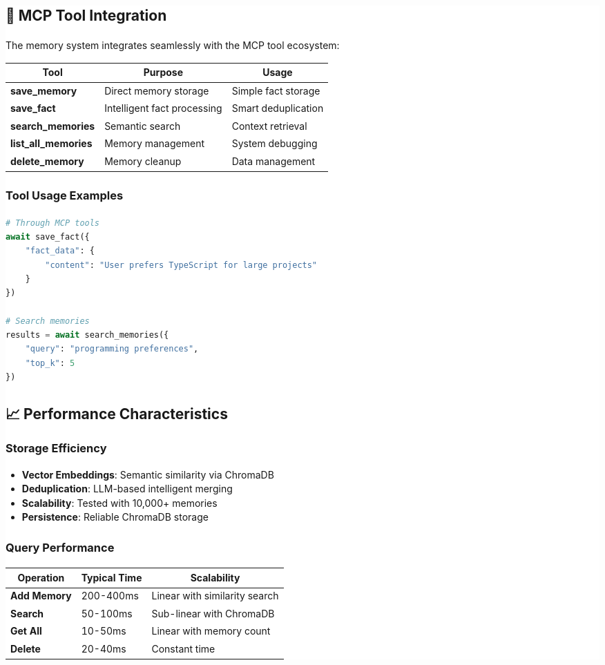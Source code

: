 ## 🔌 MCP Tool Integration

The memory system integrates seamlessly with the MCP tool ecosystem:

| Tool | Purpose | Usage |
|------|---------|-------|
| **save_memory** | Direct memory storage | Simple fact storage |
| **save_fact** | Intelligent fact processing | Smart deduplication |
| **search_memories** | Semantic search | Context retrieval |
| **list_all_memories** | Memory management | System debugging |
| **delete_memory** | Memory cleanup | Data management |

### Tool Usage Examples

```python
# Through MCP tools
await save_fact({
    "fact_data": {
        "content": "User prefers TypeScript for large projects"
    }
})

# Search memories
results = await search_memories({
    "query": "programming preferences",
    "top_k": 5
})
```

## 📈 Performance Characteristics

### Storage Efficiency

- **Vector Embeddings**: Semantic similarity via ChromaDB
- **Deduplication**: LLM-based intelligent merging
- **Scalability**: Tested with 10,000+ memories
- **Persistence**: Reliable ChromaDB storage

### Query Performance

| Operation | Typical Time | Scalability |
|-----------|-------------|-------------|
| **Add Memory** | 200-400ms | Linear with similarity search |
| **Search** | 50-100ms | Sub-linear with ChromaDB |
| **Get All** | 10-50ms | Linear with memory count |
| **Delete** | 20-40ms | Constant time |
